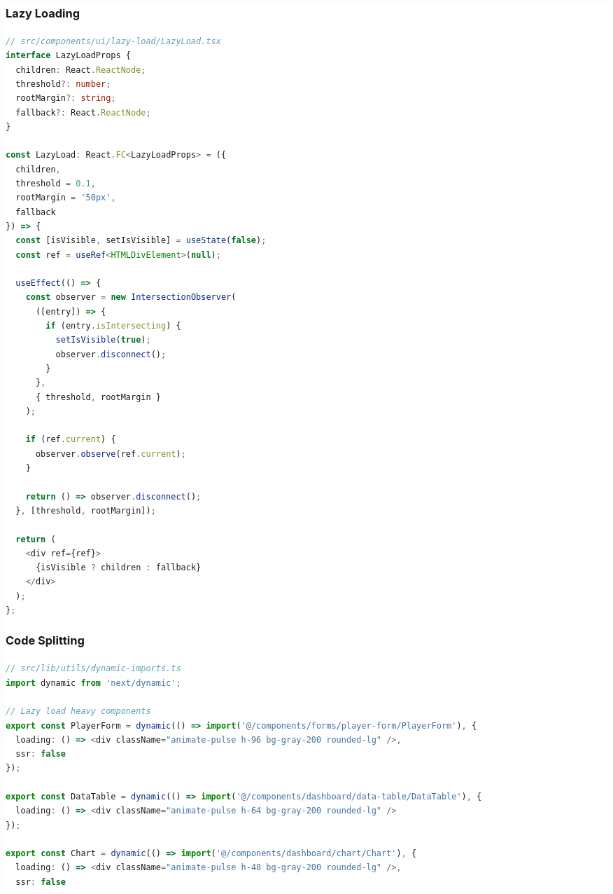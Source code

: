 ### Lazy Loading
```typescript
// src/components/ui/lazy-load/LazyLoad.tsx
interface LazyLoadProps {
  children: React.ReactNode;
  threshold?: number;
  rootMargin?: string;
  fallback?: React.ReactNode;
}

const LazyLoad: React.FC<LazyLoadProps> = ({
  children,
  threshold = 0.1,
  rootMargin = '50px',
  fallback
}) => {
  const [isVisible, setIsVisible] = useState(false);
  const ref = useRef<HTMLDivElement>(null);
  
  useEffect(() => {
    const observer = new IntersectionObserver(
      ([entry]) => {
        if (entry.isIntersecting) {
          setIsVisible(true);
          observer.disconnect();
        }
      },
      { threshold, rootMargin }
    );
    
    if (ref.current) {
      observer.observe(ref.current);
    }
    
    return () => observer.disconnect();
  }, [threshold, rootMargin]);
  
  return (
    <div ref={ref}>
      {isVisible ? children : fallback}
    </div>
  );
};
```

### Code Splitting
```typescript
// src/lib/utils/dynamic-imports.ts
import dynamic from 'next/dynamic';

// Lazy load heavy components
export const PlayerForm = dynamic(() => import('@/components/forms/player-form/PlayerForm'), {
  loading: () => <div className="animate-pulse h-96 bg-gray-200 rounded-lg" />,
  ssr: false
});

export const DataTable = dynamic(() => import('@/components/dashboard/data-table/DataTable'), {
  loading: () => <div className="animate-pulse h-64 bg-gray-200 rounded-lg" />
});

export const Chart = dynamic(() => import('@/components/dashboard/chart/Chart'), {
  loading: () => <div className="animate-pulse h-48 bg-gray-200 rounded-lg" />,
  ssr: false
```
